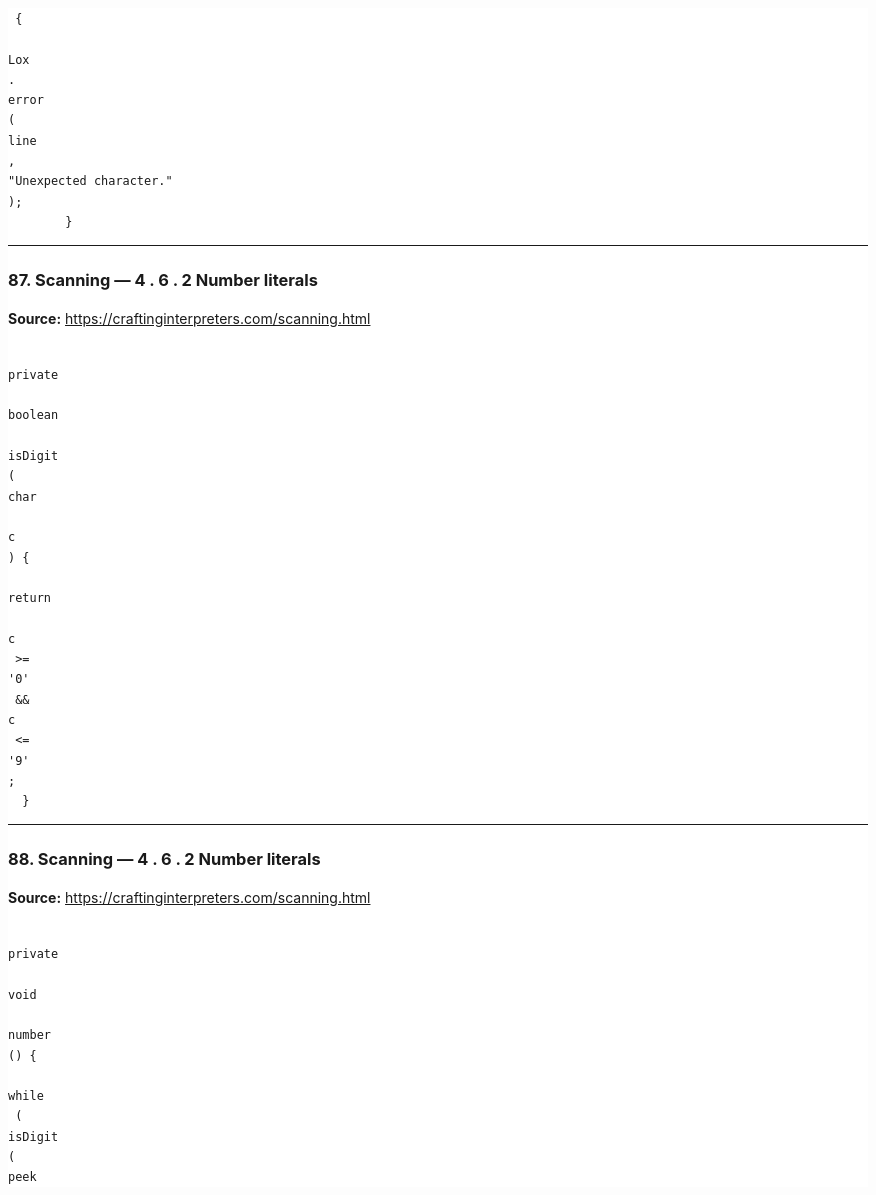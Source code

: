 ```
 {
          
Lox
.
error
(
line
, 
"Unexpected character."
);
        }
```

---

### 87. Scanning — 4 . 6 . 2 Number literals

**Source:** https://craftinginterpreters.com/scanning.html

```
  
private
 
boolean
 
isDigit
(
char
 
c
) {
    
return
 
c
 >= 
'0'
 && 
c
 <= 
'9'
;
  }
```

---

### 88. Scanning — 4 . 6 . 2 Number literals

**Source:** https://craftinginterpreters.com/scanning.html

```
  
private
 
void
 
number
() {
    
while
 (
isDigit
(
peek
```